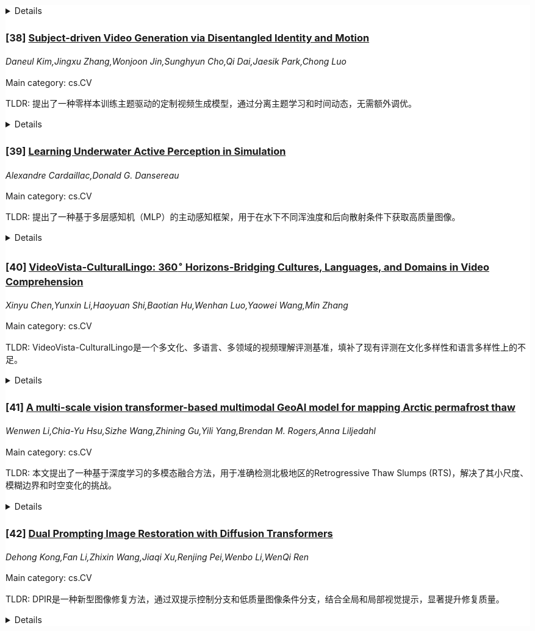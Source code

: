 
<details><summary>Details</summary></details>

### [38] [Subject-driven Video Generation via Disentangled Identity and Motion](https://arxiv.org/abs/2504.17816)
*Daneul Kim,Jingxu Zhang,Wonjoon Jin,Sunghyun Cho,Qi Dai,Jaesik Park,Chong Luo*

Main category: cs.CV

TLDR: 提出了一种零样本训练主题驱动的定制视频生成模型，通过分离主题学习和时间动态，无需额外调优。


<details><summary>Details</summary></details>

### [39] [Learning Underwater Active Perception in Simulation](https://arxiv.org/abs/2504.17817)
*Alexandre Cardaillac,Donald G. Dansereau*

Main category: cs.CV

TLDR: 提出了一种基于多层感知机（MLP）的主动感知框架，用于在水下不同浑浊度和后向散射条件下获取高质量图像。


<details><summary>Details</summary></details>

### [40] [VideoVista-CulturalLingo: 360$^\circ$ Horizons-Bridging Cultures, Languages, and Domains in Video Comprehension](https://arxiv.org/abs/2504.17821)
*Xinyu Chen,Yunxin Li,Haoyuan Shi,Baotian Hu,Wenhan Luo,Yaowei Wang,Min Zhang*

Main category: cs.CV

TLDR: VideoVista-CulturalLingo是一个多文化、多语言、多领域的视频理解评测基准，填补了现有评测在文化多样性和语言多样性上的不足。


<details><summary>Details</summary></details>

### [41] [A multi-scale vision transformer-based multimodal GeoAI model for mapping Arctic permafrost thaw](https://arxiv.org/abs/2504.17822)
*Wenwen Li,Chia-Yu Hsu,Sizhe Wang,Zhining Gu,Yili Yang,Brendan M. Rogers,Anna Liljedahl*

Main category: cs.CV

TLDR: 本文提出了一种基于深度学习的多模态融合方法，用于准确检测北极地区的Retrogressive Thaw Slumps (RTS)，解决了其小尺度、模糊边界和时空变化的挑战。


<details><summary>Details</summary></details>

### [42] [Dual Prompting Image Restoration with Diffusion Transformers](https://arxiv.org/abs/2504.17825)
*Dehong Kong,Fan Li,Zhixin Wang,Jiaqi Xu,Renjing Pei,Wenbo Li,WenQi Ren*

Main category: cs.CV

TLDR: DPIR是一种新型图像修复方法，通过双提示控制分支和低质量图像条件分支，结合全局和局部视觉提示，显著提升修复质量。


<details><summary>Details</summary></details>

